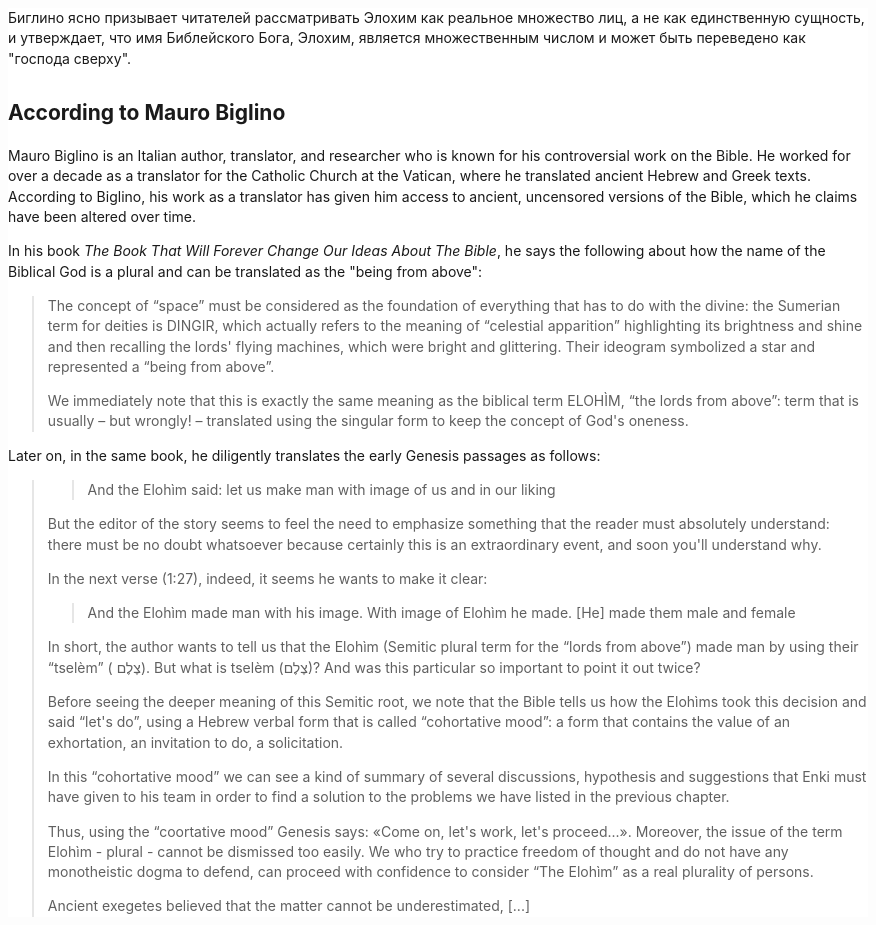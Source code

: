 Биглино ясно призывает читателей рассматривать Элохим как реальное множество лиц, а не как единственную сущность, и утверждает, что имя Библейского Бога, Элохим, является множественным числом и может быть переведено как "господа сверху".

## According to Mauro Biglino

Mauro Biglino is an Italian author, translator, and researcher who is known for his controversial work on the Bible. He worked for over a decade as a translator for the Catholic Church at the Vatican, where he translated ancient Hebrew and Greek texts. According to Biglino, his work as a translator has given him access to ancient, uncensored versions of the Bible, which he claims have been altered over time.

In his book _The Book That Will Forever Change Our Ideas About The Bible_, he says the following about how the name of the Biblical God is a plural and can be translated as the "being from above":

> The concept of “space” must be considered as the foundation of everything that has to do with the divine: the Sumerian term for deities is DINGIR, which actually refers to the meaning of “celestial apparition” highlighting its brightness and shine and then recalling the lords' flying machines, which were bright and glittering. Their ideogram symbolized a star and represented a “being from above”.
>
> We immediately note that this is exactly the same meaning as the biblical term ELOHÌM, “the lords from above”: term that is usually – but wrongly! – translated using the singular form to keep the concept of God's oneness.

Later on, in the same book, he diligently translates the early Genesis passages as follows:

>> And the Elohìm said: let us make man with image of us and in our liking
>
> But the editor of the story seems to feel the need to emphasize something that the reader must absolutely understand: there must be no doubt whatsoever because certainly this is an extraordinary event, and soon you'll understand why.
>
> In the next verse (1:27), indeed, it seems he wants to make it clear:
>
>> And the Elohìm made man with his image. With image of Elohìm he made. [He] made them male and female
>
> In short, the author wants to tell us that the Elohìm (Semitic plural term for the “lords from above”) made man by using their “tselèm” ( צֶלֶם). But what is tselèm (צֶלֶם)? And was this particular so important to point it out twice?
>
> Before seeing the deeper meaning of this Semitic root, we note that the Bible tells us how the Elohìms took this decision and said “let's do”, using a Hebrew verbal form that is called “cohortative mood”: a form that contains the value of an exhortation, an invitation to do, a solicitation.
>
> In this “cohortative mood” we can see a kind of summary of several discussions, hypothesis and suggestions that Enki must have given to his team in order to find a solution to the problems we have listed in the previous chapter.
>
> Thus, using the “coortative mood” Genesis says: «Come on, let's work, let's proceed...».
> Moreover, the issue of the term Elohìm - plural - cannot be dismissed too easily. We who try to practice freedom of thought and do not have any monotheistic dogma to defend, can proceed with confidence to consider “The Elohìm” as a real plurality of persons.
>
> Ancient exegetes believed that the matter cannot be underestimated, [...]


[^1]: From Hebrew אֱלֹהִים/אֱלוֹהִים (ʾélôhím, “heavenly power”), plural of אֱלוֹהַּ (ʾélôah), often taken to be an expanded form of אֵל (ʾēl) See more: [Elohim | Wiktionary](https://en.wiktionary.org/wiki/Elohim)
[^2]: The Semitic root ʾlh (Arabic ʾilāh, Aramaic ʾAlāh, ʾElāh, Hebrew ʾelōah) may be ʾl with a parasitic h, and ʾl may be an abbreviated form of ʾlh. In Ugaritic the plural form meaning of ʾlh is ʾilhm, equivalent to Hebrew ʾelōhîm. See more: [El (deity | Wikipedia)](https://en.wikipedia.org/wiki/El_(deity))
[^3]: From Proto-Semitic *ʔil-. Cognate with Arabic إِلٰه (ʔilāh) and Biblical Hebrew אֵל (ʔel). See more: [ilum | Wiktionary](https://en.m.wiktionary.org/wiki/ilum#Akkadian)
[^4]: Cuneiform spellings as a Logogram is 𒀭 (DINGIR). The cuneiform spelling can also be represented in its phonetic form 𒄿𒈝 (i-lum) or its mixed form 𒀭𒈝 (DINGIR-lum). See more: [ilum | Wiktionary](https://en.m.wiktionary.org/wiki/ilum#Akkadian)
[^5]: The cuneiform sign by itself was originally a star-shaped ideogram for the Sumerian word an ("sky" or "heaven"). Tts use was then extended to a logogram for the word diĝir ("god" or "goddess"). See more: [Dingir | Wikipedia](https://en.wikipedia.org/wiki/Dingir)
[^6]: The ideogram (glyph) represents a drawing of a star. The Sumerogram therefore stands for "sky" or "heaven", the star-lid sky so to speak. See more: [Dingir | Wiktionary](https://en.wiktionary.org/wiki/%F0%92%80%AD)
[^7]: The Sumerian spelling is an or ān, meaning "sky". The An in Annunaki also stands for the "sky". In both Sumerian and Akkadian, Anu (𒀭𒀭) is considered to be the Sky Father, King of the Gods. See more: [Anunnaki | Sumerian](https://en.wikipedia.org/wiki/Anunnaki)